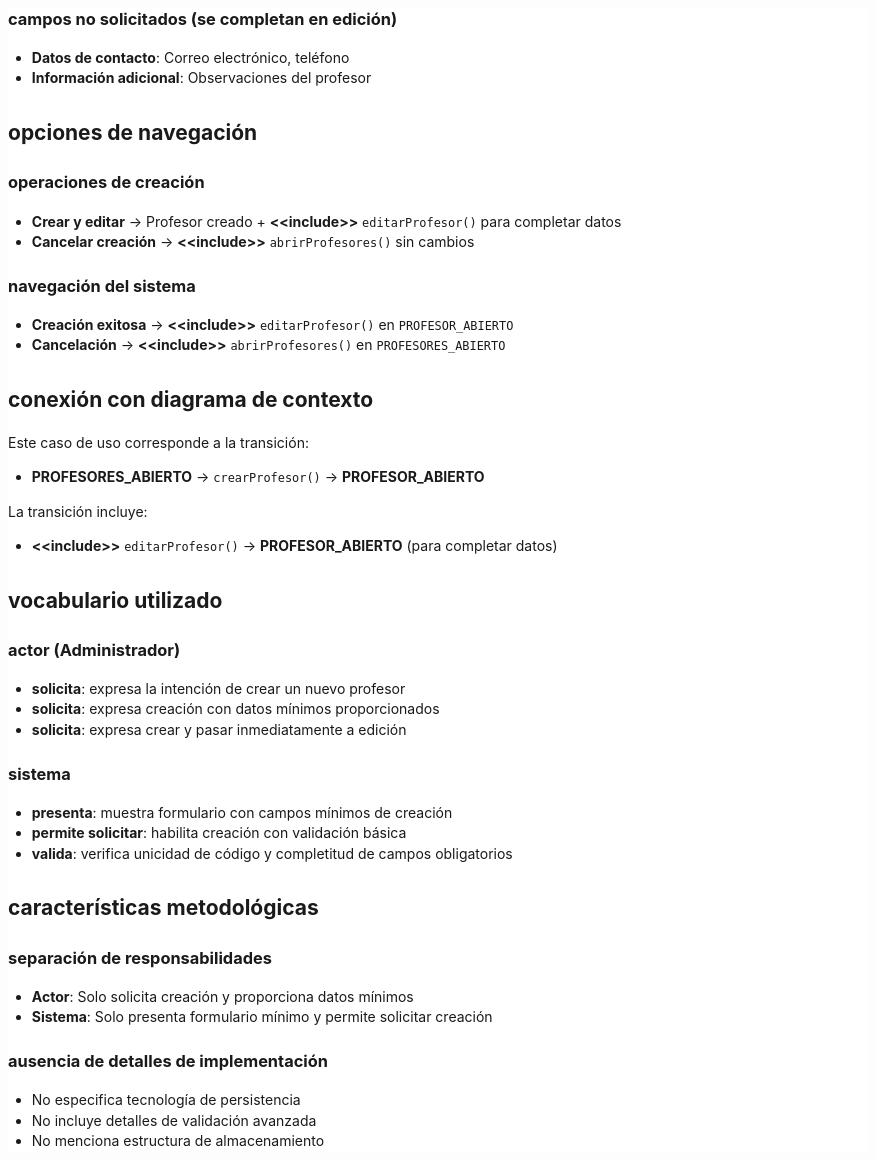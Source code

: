### campos no solicitados (se completan en edición)

- **Datos de contacto**: Correo electrónico, teléfono
- **Información adicional**: Observaciones del profesor

## opciones de navegación

### operaciones de creación

- **Crear y editar** → Profesor creado + **&lt;&lt;include&gt;&gt;** `editarProfesor()` para completar datos
- **Cancelar creación** → **&lt;&lt;include&gt;&gt;** `abrirProfesores()` sin cambios

### navegación del sistema

- **Creación exitosa** → **&lt;&lt;include&gt;&gt;** `editarProfesor()` en `PROFESOR_ABIERTO`
- **Cancelación** → **&lt;&lt;include&gt;&gt;** `abrirProfesores()` en `PROFESORES_ABIERTO`

## conexión con diagrama de contexto

Este caso de uso corresponde a la transición:
- **PROFESORES_ABIERTO** → `crearProfesor()` → **PROFESOR_ABIERTO**

La transición incluye:
- **&lt;&lt;include&gt;&gt;** `editarProfesor()` → **PROFESOR_ABIERTO** (para completar datos)

## vocabulario utilizado

### actor (Administrador)

- **solicita**: expresa la intención de crear un nuevo profesor
- **solicita**: expresa creación con datos mínimos proporcionados
- **solicita**: expresa crear y pasar inmediatamente a edición

### sistema

- **presenta**: muestra formulario con campos mínimos de creación
- **permite solicitar**: habilita creación con validación básica
- **valida**: verifica unicidad de código y completitud de campos obligatorios

## características metodológicas

### separación de responsabilidades

- **Actor**: Solo solicita creación y proporciona datos mínimos
- **Sistema**: Solo presenta formulario mínimo y permite solicitar creación

### ausencia de detalles de implementación

- No especifica tecnología de persistencia
- No incluye detalles de validación avanzada
- No menciona estructura de almacenamiento
